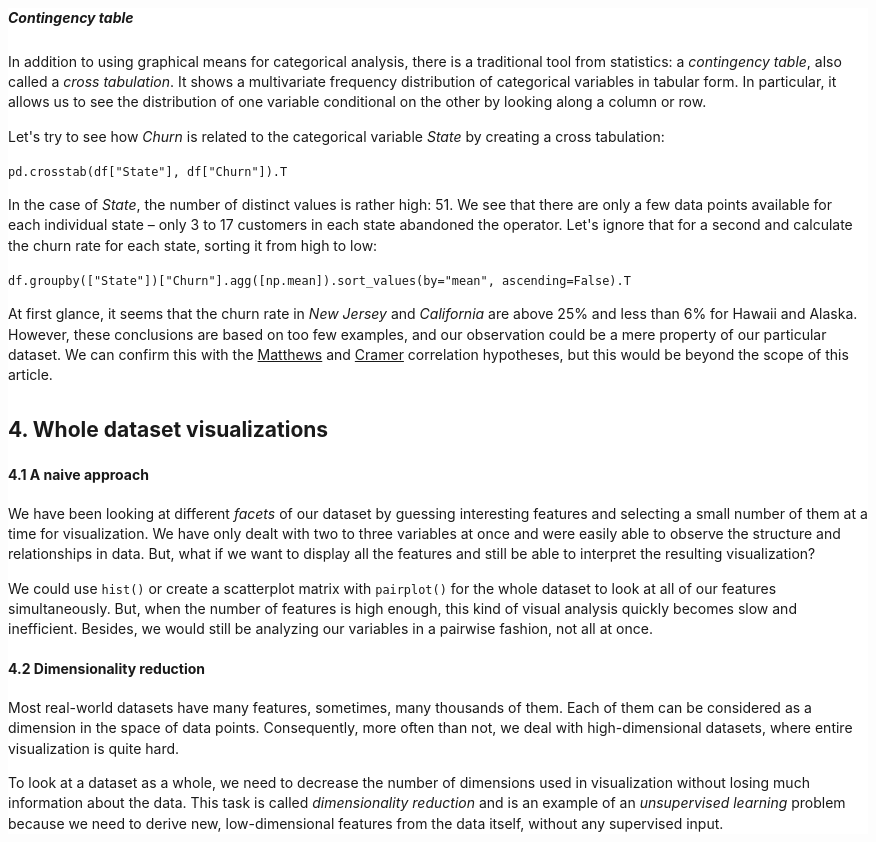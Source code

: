 ##### Contingency table

In addition to using graphical means for categorical analysis, there is a traditional tool from statistics: a *contingency table*, also called a *cross tabulation*. It shows a multivariate frequency distribution of categorical variables in tabular form. In particular, it allows us to see the distribution of one variable conditional on the other by looking along a column or row.

Let's try to see how *Churn* is related to the categorical variable *State* by creating a cross tabulation:


```{code-cell} ipython3
pd.crosstab(df["State"], df["Churn"]).T
```

In the case of *State*, the number of distinct values is rather high: 51. We see that there are only a few data points available for each individual state – only 3 to 17 customers in each state abandoned the operator. Let's ignore that for a second and calculate the churn rate for each state, sorting it from high to low:


```{code-cell} ipython3
df.groupby(["State"])["Churn"].agg([np.mean]).sort_values(by="mean", ascending=False).T
```

At first glance, it seems that the churn rate in *New Jersey* and *California* are above 25% and less than 6% for Hawaii and Alaska. However, these conclusions are based on too few examples, and our observation could be a mere property of our particular dataset. We can confirm this with the [Matthews](https://en.wikipedia.org/wiki/Matthews_correlation_coefficient) and [Cramer](https://en.wikipedia.org/wiki/Cram%C3%A9r%27s_V) correlation hypotheses, but this would be beyond the scope of this article.

## 4. Whole dataset visualizations

#### 4.1 A naive approach

We have been looking at different *facets* of our dataset by guessing interesting features and selecting a small number of them at a time for visualization. We have only dealt with two to three variables at once and were easily able to observe the structure and relationships in data. But, what if we want to display all the features and still be able to interpret the resulting visualization?

We could use `hist()` or create a scatterplot matrix with `pairplot()` for the whole dataset to look at all of our features simultaneously. But, when the number of features is high enough, this kind of visual analysis quickly becomes slow and inefficient. Besides, we would still be analyzing our variables in a pairwise fashion, not all at once.

#### 4.2 Dimensionality reduction

Most real-world datasets have many features, sometimes, many thousands of them. Each of them can be considered as a dimension in the space of data points. Consequently, more often than not, we deal with high-dimensional datasets, where entire visualization is quite hard.

To look at a dataset as a whole, we need to decrease the number of dimensions used in visualization without losing much information about the data. This task is called *dimensionality reduction* and is an example of an *unsupervised learning* problem because we need to derive new, low-dimensional features from the data itself, without any supervised input.
